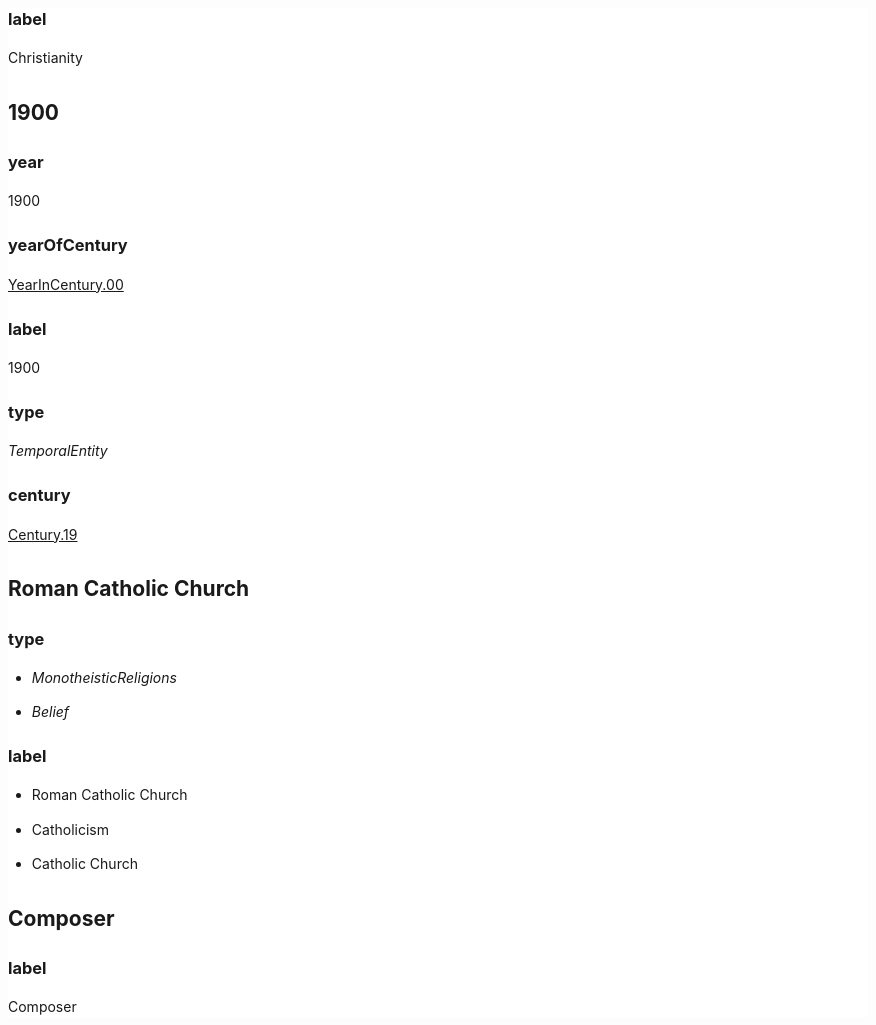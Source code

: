 ### label


Christianity

## 1900

### year


1900

### yearOfCentury


[YearInCentury.00](#YearInCentury.00)

### label


1900

### type


*TemporalEntity*

### century


[Century.19](#Century.19)

## Roman Catholic Church

### type

 - *MonotheisticReligions*

 - *Belief*

### label

 - Roman Catholic Church

 - Catholicism

 - Catholic Church

## Composer

### label


Composer
